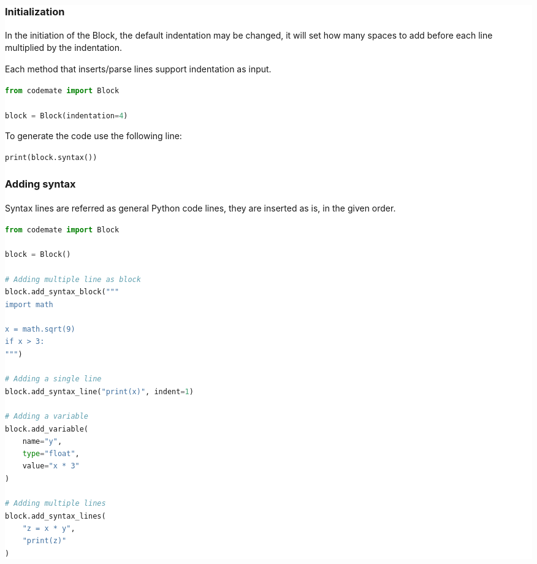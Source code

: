 ### Initialization

In the initiation of the Block, the default indentation may be changed, it will set how many
spaces to add before each line multiplied by the indentation.

Each method that inserts/parse lines support indentation as input.

```python
from codemate import Block

block = Block(indentation=4)

```

To generate the code use the following line:

`print(block.syntax())`

### Adding syntax

Syntax lines are referred as general Python code lines, they are inserted as is,
in the given order.

```python
from codemate import Block

block = Block()

# Adding multiple line as block
block.add_syntax_block("""
import math

x = math.sqrt(9)
if x > 3:
""")

# Adding a single line
block.add_syntax_line("print(x)", indent=1)

# Adding a variable
block.add_variable(
    name="y",
    type="float",
    value="x * 3"
)

# Adding multiple lines
block.add_syntax_lines(
    "z = x * y",
    "print(z)"
)

```
   